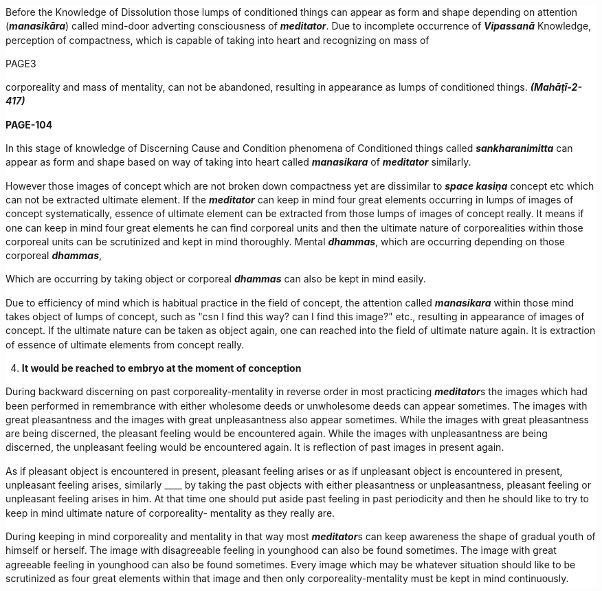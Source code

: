 Before the Knowledge of Dissolution those lumps of conditioned things can appear as form  and  shape  depending  on  attention  (***manasikāra***)  called  mind-door  adverting consciousness  of  ***meditator***.  Due  to  incomplete  occurrence  of  ***Vipassanā***  Knowledge, perception of compactness, which is capable of taking into heart and recognizing on mass of 

PAGE3

corporeality and mass of mentality, can not be abandoned, resulting in appearance as lumps of conditioned things. ***(Mahāṭī-2-417)*** 

**PAGE-104** 

In  this  stage  of  knowledge  of  Discerning  Cause  and  Condition  phenomena  of Conditioned things called ***sankharanimitta*** can appear as form and shape based on way of taking into heart called ***manasikara*** of ***meditator*** similarly. 

However those images of concept which are not broken down compactness yet are dissimilar to ***space kasiṇa*** concept etc which can not be extracted ultimate element. If the ***meditator*** can keep in mind four great elements occurring in lumps of images of concept systematically, essence of ultimate element can be extracted from those lumps of images of concept really. It means if one can keep in mind four great elements he can find corporeal units  and  then  the  ultimate  nature  of  corporealities  within  those  corporeal  units  can  be scrutinized and kept in mind thoroughly. Mental ***dhammas***, which are occurring depending on those corporeal ***dhammas***, 

 Which are occurring by taking object or corporeal ***dhammas*** can also be kept in mind easily. 

Due  to  efficiency  of  mind  which  is  habitual  practice  in  the  field  of  concept,  the attention called ***manasikara*** within those mind takes object of lumps of concept, such as "csn I find this way? can I find this image?" etc., resulting in appearance of images of concept. If the ultimate nature can be taken as object again, one can reached into the field of ultimate nature again. It is extraction of essence of ultimate elements from concept really. 

4. **It would be reached to embryo at the moment of conception** 

During backward discerning on past corporeality-mentality in reverse order in most practicing ***meditator***s  the  images  which  had been performed  in  remembrance  with  either wholesome  deeds  or  unwholesome  deeds  can  appear  sometimes.  The  images  with  great pleasantness and the images with great unpleasantness also appear sometimes.  While the images  with  great  pleasantness  are  being  discerned,  the  pleasant  feeling  would  be encountered again. While the images with unpleasantness are being discerned, the unpleasant feeling would be encountered again. It is reflection of past images in present again. 

As  if  pleasant  object  is  encountered  in  present,  pleasant  feeling  arises  or  as  if unpleasant  object  is  encountered  in  present,  unpleasant  feeling  arises,  similarly  \_\_\_\_  by taking  the  past  objects  with  either  pleasantness  or  unpleasantness,  pleasant  feeling  or unpleasant  feeling  arises  in  him.  At  that  time  one  should  put  aside  past  feeling  in  past periodicity and then he should like to try to keep in mind ultimate nature of corporeality- mentality as they really are. 

During keeping in mind corporeality and mentality in that way most ***meditator***s can keep awareness the shape of gradual youth of himself or herself. The image with disagreeable feeling in younghood can also be found sometimes. The image with great agreeable feeling in younghood can also be found sometimes. Every image which may be whatever situation should  like  to  be  scrutinized  as  four  great  elements  within  that  image  and  then  only corporeality-mentality must be kept in mind continuously. 
